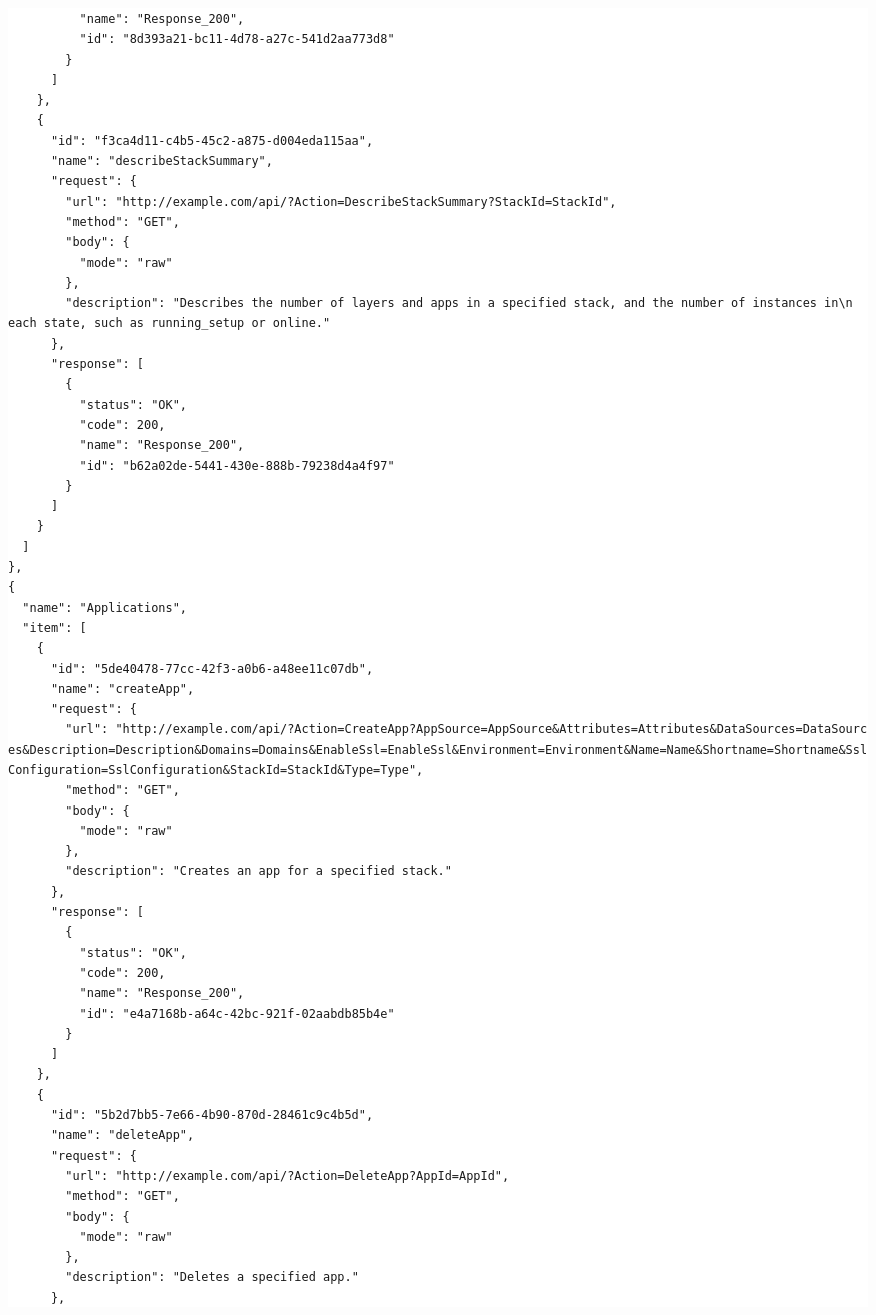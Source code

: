              "name": "Response_200",
              "id": "8d393a21-bc11-4d78-a27c-541d2aa773d8"
            }
          ]
        },
        {
          "id": "f3ca4d11-c4b5-45c2-a875-d004eda115aa",
          "name": "describeStackSummary",
          "request": {
            "url": "http://example.com/api/?Action=DescribeStackSummary?StackId=StackId",
            "method": "GET",
            "body": {
              "mode": "raw"
            },
            "description": "Describes the number of layers and apps in a specified stack, and the number of instances in\n      each state, such as running_setup or online."
          },
          "response": [
            {
              "status": "OK",
              "code": 200,
              "name": "Response_200",
              "id": "b62a02de-5441-430e-888b-79238d4a4f97"
            }
          ]
        }
      ]
    },
    {
      "name": "Applications",
      "item": [
        {
          "id": "5de40478-77cc-42f3-a0b6-a48ee11c07db",
          "name": "createApp",
          "request": {
            "url": "http://example.com/api/?Action=CreateApp?AppSource=AppSource&Attributes=Attributes&DataSources=DataSources&Description=Description&Domains=Domains&EnableSsl=EnableSsl&Environment=Environment&Name=Name&Shortname=Shortname&SslConfiguration=SslConfiguration&StackId=StackId&Type=Type",
            "method": "GET",
            "body": {
              "mode": "raw"
            },
            "description": "Creates an app for a specified stack."
          },
          "response": [
            {
              "status": "OK",
              "code": 200,
              "name": "Response_200",
              "id": "e4a7168b-a64c-42bc-921f-02aabdb85b4e"
            }
          ]
        },
        {
          "id": "5b2d7bb5-7e66-4b90-870d-28461c9c4b5d",
          "name": "deleteApp",
          "request": {
            "url": "http://example.com/api/?Action=DeleteApp?AppId=AppId",
            "method": "GET",
            "body": {
              "mode": "raw"
            },
            "description": "Deletes a specified app."
          },